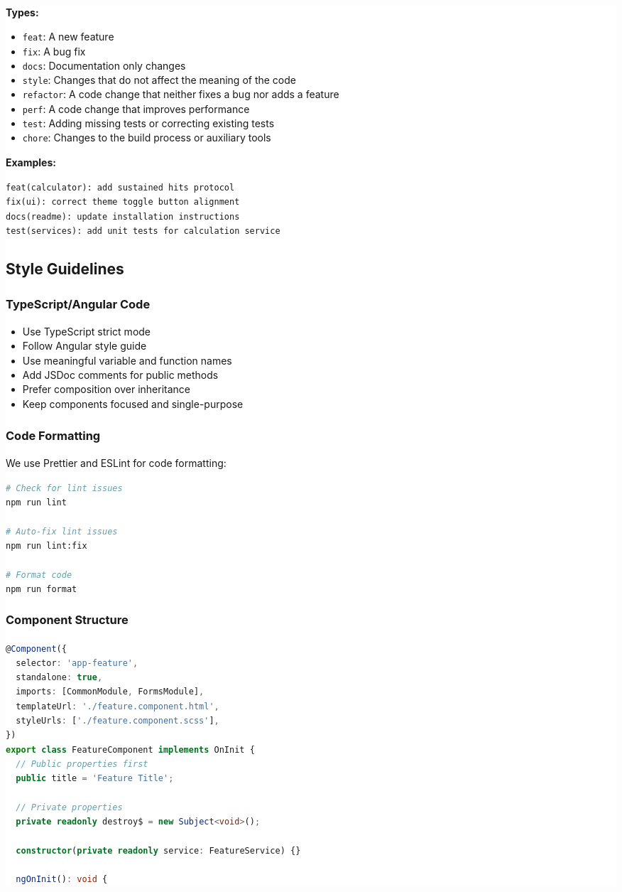**Types:**

- `feat`: A new feature
- `fix`: A bug fix
- `docs`: Documentation only changes
- `style`: Changes that do not affect the meaning of the code
- `refactor`: A code change that neither fixes a bug nor adds a feature
- `perf`: A code change that improves performance
- `test`: Adding missing tests or correcting existing tests
- `chore`: Changes to the build process or auxiliary tools

**Examples:**

```
feat(calculator): add sustained hits protocol
fix(ui): correct theme toggle button alignment
docs(readme): update installation instructions
test(services): add unit tests for calculation service
```

## Style Guidelines

### TypeScript/Angular Code

- Use TypeScript strict mode
- Follow Angular style guide
- Use meaningful variable and function names
- Add JSDoc comments for public methods
- Prefer composition over inheritance
- Keep components focused and single-purpose

### Code Formatting

We use Prettier and ESLint for code formatting:

```bash
# Check for lint issues
npm run lint

# Auto-fix lint issues
npm run lint:fix

# Format code
npm run format
```

### Component Structure

```typescript
@Component({
  selector: 'app-feature',
  standalone: true,
  imports: [CommonModule, FormsModule],
  templateUrl: './feature.component.html',
  styleUrls: ['./feature.component.scss'],
})
export class FeatureComponent implements OnInit {
  // Public properties first
  public title = 'Feature Title';

  // Private properties
  private readonly destroy$ = new Subject<void>();

  constructor(private readonly service: FeatureService) {}

  ngOnInit(): void {
```
